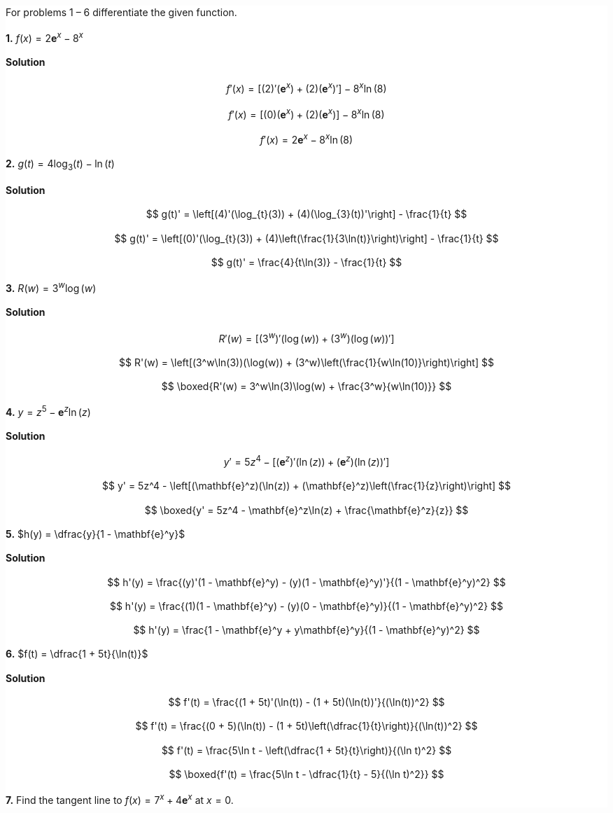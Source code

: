 For problems 1 – 6 differentiate the given function.

**1.** $f(x) = 2\mathbf{e}^x - 8^x$

**Solution**

$$ f'(x) = \left[(2)'(\mathbf{e}^x) + (2)(\mathbf{e}^x)'\right] - 8^x\ln(8) $$

$$ f'(x) = \left[(0)(\mathbf{e}^x) + (2)(\mathbf{e}^x)\right] - 8^x\ln(8) $$

$$ f'(x) = 2\mathbf{e}^x- 8^x\ln(8) $$

**2.** $g(t) = 4\log_{3}(t) - \ln(t)$

**Solution**

$$ g(t)' = \left[(4)'(\log_{t}(3)) + (4)(\log_{3}(t))'\right] - \frac{1}{t} $$

$$ g(t)' = \left[(0)'(\log_{t}(3)) + (4)\left(\frac{1}{3\ln(t)}\right)\right] - \frac{1}{t} $$

$$ g(t)' = \frac{4}{t\ln(3)} - \frac{1}{t} $$

**3.** $R(w) = 3^w\log(w)$

**Solution**

$$ R'(w) = \left[(3^w)'(\log(w)) + (3^w)(\log(w))'\right] $$

$$ R'(w) = \left[(3^w\ln(3))(\log(w)) + (3^w)\left(\frac{1}{w\ln(10)}\right)\right] $$

$$ \boxed{R'(w) = 3^w\ln(3)\log(w) + \frac{3^w}{w\ln(10)}} $$

**4.** $y = z^5 - \mathbf{e}^z\ln(z)$

**Solution**

$$ y' = 5z^4 - \left[(\mathbf{e}^z)'(\ln(z)) + (\mathbf{e}^z)(\ln(z))'\right] $$

$$ y' = 5z^4 - \left[(\mathbf{e}^z)(\ln(z)) + (\mathbf{e}^z)\left(\frac{1}{z}\right)\right] $$

$$ \boxed{y' = 5z^4 - \mathbf{e}^z\ln(z) + \frac{\mathbf{e}^z}{z}} $$

**5.** $h(y) = \dfrac{y}{1 - \mathbf{e}^y}$

**Solution**

$$ h'(y) = \frac{(y)'(1 - \mathbf{e}^y) - (y)(1 - \mathbf{e}^y)'}{(1 - \mathbf{e}^y)^2} $$

$$ h'(y) = \frac{(1)(1 - \mathbf{e}^y) - (y)(0 - \mathbf{e}^y)}{(1 - \mathbf{e}^y)^2} $$

$$ h'(y) = \frac{1 - \mathbf{e}^y + y\mathbf{e}^y}{(1 - \mathbf{e}^y)^2} $$

**6.** $f(t) = \dfrac{1 + 5t}{\ln(t)}$

**Solution**

$$ f'(t) = \frac{(1 + 5t)'(\ln(t)) - (1 + 5t)(\ln(t))'}{(\ln(t))^2} $$

$$ f'(t) = \frac{(0 + 5)(\ln(t)) - (1 + 5t)\left(\dfrac{1}{t}\right)}{(\ln(t))^2} $$

$$ f'(t) = \frac{5\ln t - \left(\dfrac{1 + 5t}{t}\right)}{(\ln t)^2} $$

$$ \boxed{f'(t) = \frac{5\ln t - \dfrac{1}{t} - 5}{(\ln t)^2}} $$

**7.** Find the tangent line to $f(x) = 7^x + 4\mathbf{e}^x$ at $x = 0$.
